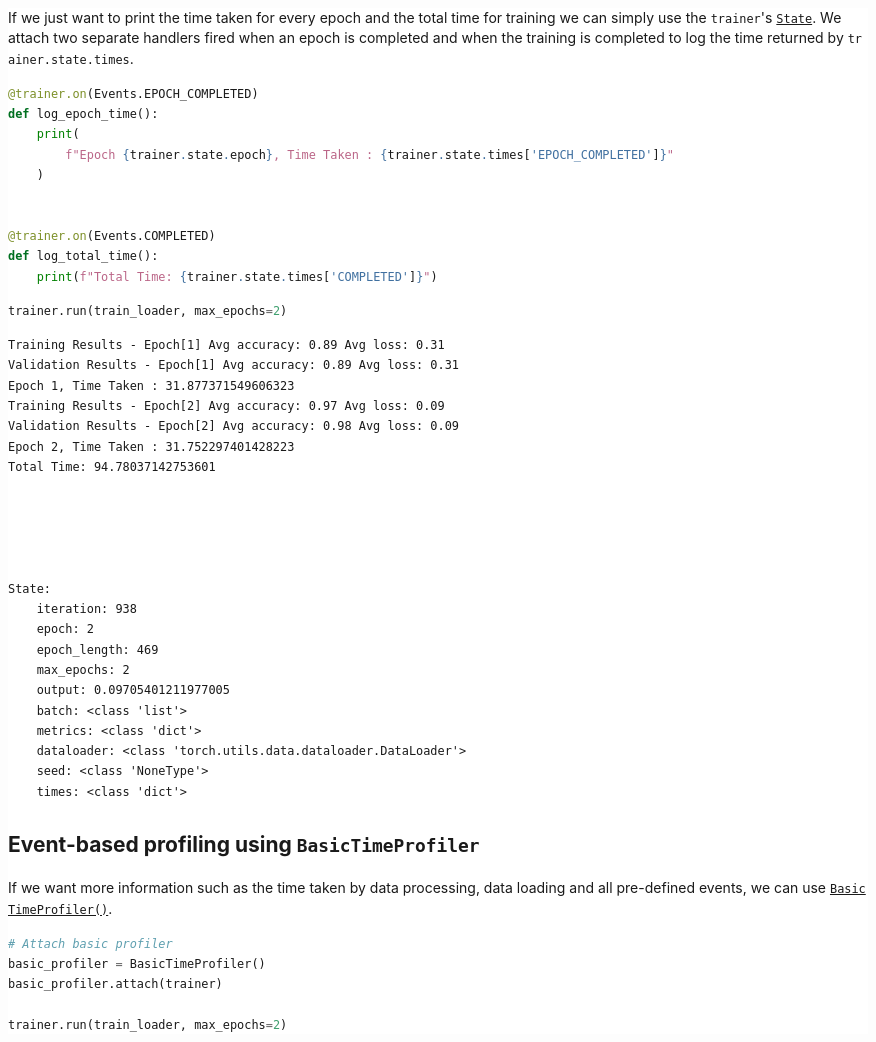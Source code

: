 If we just want to print the time taken for every epoch and the total time for training we can simply use the `trainer`'s [`State`](https://pytorch.org/ignite/generated/ignite.engine.events.State.html#ignite.engine.events.State). We attach two separate handlers fired when an epoch is completed and when the training is completed to log the time returned by `trainer.state.times`.


```python
@trainer.on(Events.EPOCH_COMPLETED)
def log_epoch_time():
    print(
        f"Epoch {trainer.state.epoch}, Time Taken : {trainer.state.times['EPOCH_COMPLETED']}"
    )


@trainer.on(Events.COMPLETED)
def log_total_time():
    print(f"Total Time: {trainer.state.times['COMPLETED']}")
```


```python
trainer.run(train_loader, max_epochs=2)
```

    Training Results - Epoch[1] Avg accuracy: 0.89 Avg loss: 0.31
    Validation Results - Epoch[1] Avg accuracy: 0.89 Avg loss: 0.31
    Epoch 1, Time Taken : 31.877371549606323
    Training Results - Epoch[2] Avg accuracy: 0.97 Avg loss: 0.09
    Validation Results - Epoch[2] Avg accuracy: 0.98 Avg loss: 0.09
    Epoch 2, Time Taken : 31.752297401428223
    Total Time: 94.78037142753601





    State:
    	iteration: 938
    	epoch: 2
    	epoch_length: 469
    	max_epochs: 2
    	output: 0.09705401211977005
    	batch: <class 'list'>
    	metrics: <class 'dict'>
    	dataloader: <class 'torch.utils.data.dataloader.DataLoader'>
    	seed: <class 'NoneType'>
    	times: <class 'dict'>



## Event-based profiling using `BasicTimeProfiler`

If we want more information such as the time taken by data processing, data loading and all pre-defined events, we can use [`BasicTimeProfiler()`](https://pytorch.org/ignite/generated/ignite.contrib.handlers.time_profilers.BasicTimeProfiler.html#basictimeprofiler).


```python
# Attach basic profiler
basic_profiler = BasicTimeProfiler()
basic_profiler.attach(trainer)

trainer.run(train_loader, max_epochs=2)
```
